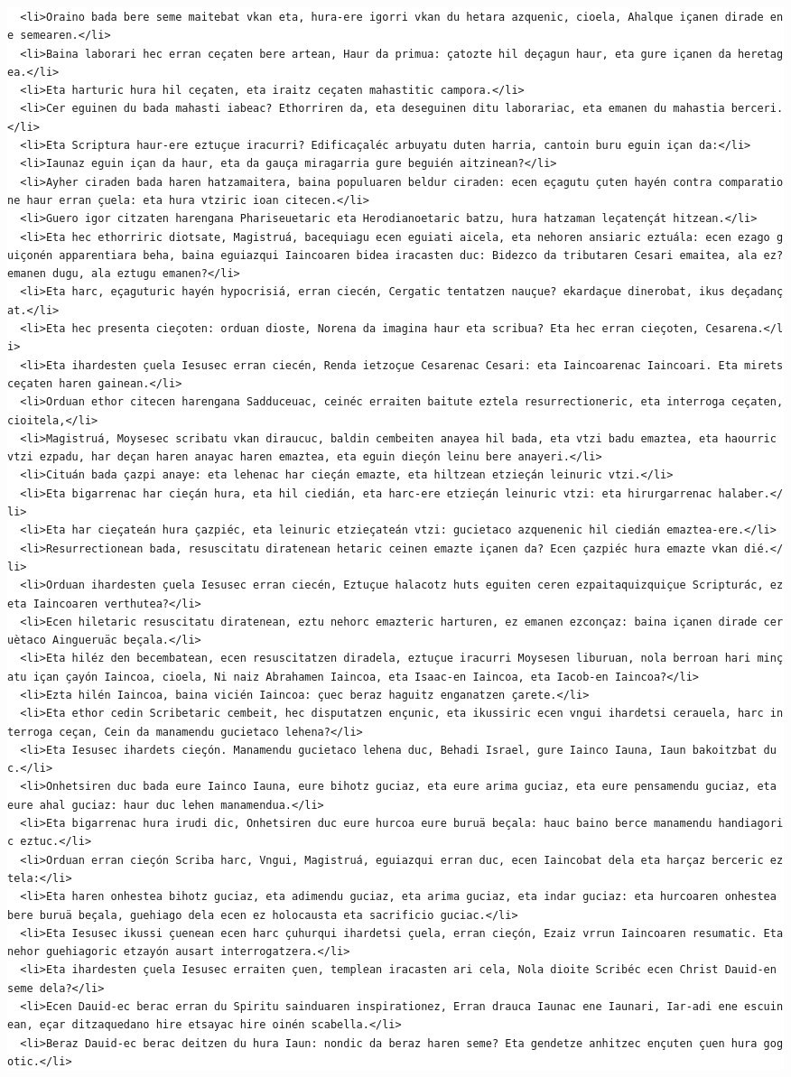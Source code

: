       <li>Oraino bada bere seme maitebat vkan eta, hura-ere igorri vkan du hetara azquenic, cioela, Ahalque içanen dirade ene semearen.</li>
      <li>Baina laborari hec erran ceçaten bere artean, Haur da primua: çatozte hil deçagun haur, eta gure içanen da heretagea.</li>
      <li>Eta harturic hura hil ceçaten, eta iraitz ceçaten mahastitic campora.</li>
      <li>Cer eguinen du bada mahasti iabeac? Ethorriren da, eta deseguinen ditu laborariac, eta emanen du mahastia berceri.</li>
      <li>Eta Scriptura haur-ere eztuçue iracurri? Edificaçaléc arbuyatu duten harria, cantoin buru eguin içan da:</li>
      <li>Iaunaz eguin içan da haur, eta da gauça miragarria gure beguién aitzinean?</li>
      <li>Ayher ciraden bada haren hatzamaitera, baina populuaren beldur ciraden: ecen eçagutu çuten hayén contra comparatione haur erran çuela: eta hura vtziric ioan citecen.</li>
      <li>Guero igor citzaten harengana Phariseuetaric eta Herodianoetaric batzu, hura hatzaman leçatençát hitzean.</li>
      <li>Eta hec ethorriric diotsate, Magistruá, bacequiagu ecen eguiati aicela, eta nehoren ansiaric eztuála: ecen ezago guiçonén apparentiara beha, baina eguiazqui Iaincoaren bidea iracasten duc: Bidezco da tributaren Cesari emaitea, ala ez? emanen dugu, ala eztugu emanen?</li>
      <li>Eta harc, eçaguturic hayén hypocrisiá, erran ciecén, Cergatic tentatzen nauçue? ekardaçue dinerobat, ikus deçadançat.</li>
      <li>Eta hec presenta cieçoten: orduan dioste, Norena da imagina haur eta scribua? Eta hec erran cieçoten, Cesarena.</li>
      <li>Eta ihardesten çuela Iesusec erran ciecén, Renda ietzoçue Cesarenac Cesari: eta Iaincoarenac Iaincoari. Eta mirets ceçaten haren gainean.</li>
      <li>Orduan ethor citecen harengana Sadduceuac, ceinéc erraiten baitute eztela resurrectioneric, eta interroga ceçaten, cioitela,</li>
      <li>Magistruá, Moysesec scribatu vkan diraucuc, baldin cembeiten anayea hil bada, eta vtzi badu emaztea, eta haourric vtzi ezpadu, har deçan haren anayac haren emaztea, eta eguin dieçón leinu bere anayeri.</li>
      <li>Cituán bada çazpi anaye: eta lehenac har cieçán emazte, eta hiltzean etzieçán leinuric vtzi.</li>
      <li>Eta bigarrenac har cieçán hura, eta hil ciedián, eta harc-ere etzieçán leinuric vtzi: eta hirurgarrenac halaber.</li>
      <li>Eta har cieçateán hura çazpiéc, eta leinuric etzieçateán vtzi: gucietaco azquenenic hil ciedián emaztea-ere.</li>
      <li>Resurrectionean bada, resuscitatu diratenean hetaric ceinen emazte içanen da? Ecen çazpiéc hura emazte vkan dié.</li>
      <li>Orduan ihardesten çuela Iesusec erran ciecén, Eztuçue halacotz huts eguiten ceren ezpaitaquizquiçue Scripturác, ezeta Iaincoaren verthutea?</li>
      <li>Ecen hiletaric resuscitatu diratenean, eztu nehorc emazteric harturen, ez emanen ezconçaz: baina içanen dirade ceruètaco Aingueruäc beçala.</li>
      <li>Eta hiléz den becembatean, ecen resuscitatzen diradela, eztuçue iracurri Moysesen liburuan, nola berroan hari minçatu içan çayón Iaincoa, cioela, Ni naiz Abrahamen Iaincoa, eta Isaac-en Iaincoa, eta Iacob-en Iaincoa?</li>
      <li>Ezta hilén Iaincoa, baina vicién Iaincoa: çuec beraz haguitz enganatzen çarete.</li>
      <li>Eta ethor cedin Scribetaric cembeit, hec disputatzen ençunic, eta ikussiric ecen vngui ihardetsi cerauela, harc interroga ceçan, Cein da manamendu gucietaco lehena?</li>
      <li>Eta Iesusec ihardets cieçón. Manamendu gucietaco lehena duc, Behadi Israel, gure Iainco Iauna, Iaun bakoitzbat duc.</li>
      <li>Onhetsiren duc bada eure Iainco Iauna, eure bihotz guciaz, eta eure arima guciaz, eta eure pensamendu guciaz, eta eure ahal guciaz: haur duc lehen manamendua.</li>
      <li>Eta bigarrenac hura irudi dic, Onhetsiren duc eure hurcoa eure buruä beçala: hauc baino berce manamendu handiagoric eztuc.</li>
      <li>Orduan erran cieçón Scriba harc, Vngui, Magistruá, eguiazqui erran duc, ecen Iaincobat dela eta harçaz berceric eztela:</li>
      <li>Eta haren onhestea bihotz guciaz, eta adimendu guciaz, eta arima guciaz, eta indar guciaz: eta hurcoaren onhestea bere buruä beçala, guehiago dela ecen ez holocausta eta sacrificio guciac.</li>
      <li>Eta Iesusec ikussi çuenean ecen harc çuhurqui ihardetsi çuela, erran cieçón, Ezaiz vrrun Iaincoaren resumatic. Eta nehor guehiagoric etzayón ausart interrogatzera.</li>
      <li>Eta ihardesten çuela Iesusec erraiten çuen, templean iracasten ari cela, Nola dioite Scribéc ecen Christ Dauid-en seme dela?</li>
      <li>Ecen Dauid-ec berac erran du Spiritu sainduaren inspirationez, Erran drauca Iaunac ene Iaunari, Iar-adi ene escuinean, eçar ditzaquedano hire etsayac hire oinén scabella.</li>
      <li>Beraz Dauid-ec berac deitzen du hura Iaun: nondic da beraz haren seme? Eta gendetze anhitzec ençuten çuen hura gogotic.</li>